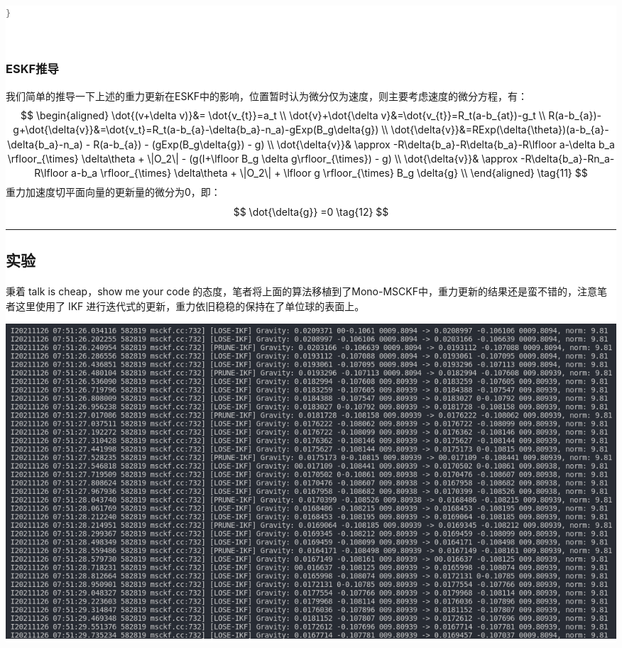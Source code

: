 ```c++
}
```

&nbsp;

### ESKF推导

我们简单的推导一下上述的重力更新在ESKF中的影响，位置暂时认为微分仅为速度，则主要考虑速度的微分方程，有：
$$
\begin{aligned}
\dot{(v+\delta v)}&= \dot{v_{t}}=a_t \\
\dot{v}+\dot{\delta v}&=\dot{v_{t}}=R_t(a-b_{at})-g_t \\
R(a-b_{a})-g+\dot{\delta{v}}&=\dot{v_t}=R_t(a-b_{a}-\delta{b_a}-n_a)-gExp(B_g\delta{g}) \\
\dot{\delta{v}}&=RExp(\delta{\theta})(a-b_{a}-\delta{b_a}-n_a) - R(a-b_{a}) - (gExp(B_g\delta{g}) - g) \\
\dot{\delta{v}}& \approx -R\delta{b_a}-R\delta{b_a}-R\lfloor a-\delta b_a \rfloor_{\times} \delta\theta + \|O_2\| - (g(I+\lfloor B_g \delta g\rfloor_{\times}) - g) \\
\dot{\delta{v}}& \approx -R\delta{b_a}-Rn_a-R\lfloor a-b_a \rfloor_{\times} \delta\theta + \|O_2\| + \lfloor g \rfloor_{\times} B_g \delta{g} \\
\end{aligned} \tag{11}
$$
重力加速度切平面向量的更新量的微分为0，即：
$$
\dot{\delta{g}} =0 \tag{12}
$$




-----

## 实验

秉着 talk is cheap，show me your code 的态度，笔者将上面的算法移植到了Mono-MSCKF中，重力更新的结果还是蛮不错的，注意笔者这里使用了 IKF 进行迭代式的更新，重力依旧稳稳的保持在了单位球的表面上。

<img src="pictures/gravity3.png"/>
